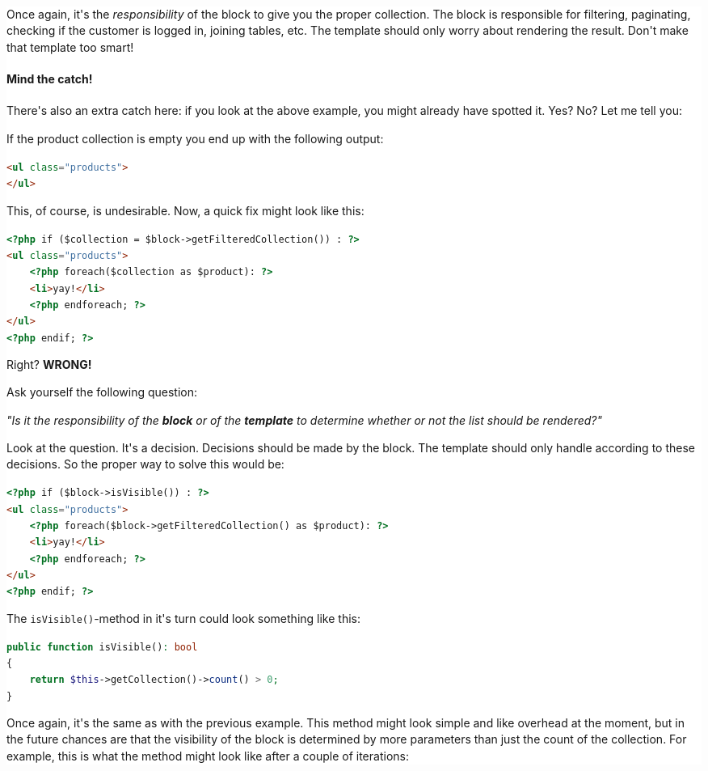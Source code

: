 Once again, it's the _responsibility_ of the block to give you the proper collection. The block is responsible for filtering, paginating, checking if the customer is logged in, joining tables, etc. The template should only worry about rendering the result. Don't make that template too smart!

#### Mind the catch!

There's also an extra catch here: if you look at the above example, you might already have spotted it. Yes? No? Let me tell you:

If the product collection is empty you end up with the following output:

```html
<ul class="products">
</ul>
```

This, of course, is undesirable. Now, a quick fix might look like this:

```html
<?php if ($collection = $block->getFilteredCollection()) : ?>
<ul class="products">
    <?php foreach($collection as $product): ?>
    <li>yay!</li>
    <?php endforeach; ?>
</ul>
<?php endif; ?>
```

Right? **WRONG!**

Ask yourself the following question:

_"Is it the responsibility of the **block** or of the **template** to determine whether or not the list should be rendered?"_

Look at the question. It's a decision. Decisions should be made by the block. The template should only handle according to these decisions. So the proper way to solve this would be:

```html
<?php if ($block->isVisible()) : ?>
<ul class="products">
    <?php foreach($block->getFilteredCollection() as $product): ?>
    <li>yay!</li>
    <?php endforeach; ?>
</ul>
<?php endif; ?>
```

The `isVisible()`-method in it's turn could look something like this:

```php
public function isVisible(): bool
{
    return $this->getCollection()->count() > 0;
}
```

Once again, it's the same as with the previous example. This method might look simple and like overhead at the moment, but in the future chances are that the visibility of the block is determined by more parameters than just the count of the collection. For example, this is what the method might look like after a couple of iterations:
